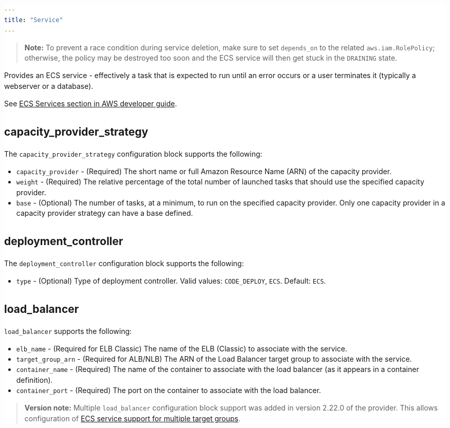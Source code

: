 ```yaml
---
title: "Service"
---
```





<style>
  table td p { margin-top: 0; margin-bottom: 0; }
</style>

> **Note:** To prevent a race condition during service deletion, make sure to set `depends_on` to the related `aws.iam.RolePolicy`; otherwise, the policy may be destroyed too soon and the ECS service will then get stuck in the `DRAINING` state.

Provides an ECS service - effectively a task that is expected to run until an error occurs or a user terminates it (typically a webserver or a database).

See [ECS Services section in AWS developer guide](https://docs.aws.amazon.com/AmazonECS/latest/developerguide/ecs_services.html).

## capacity_provider_strategy

The `capacity_provider_strategy` configuration block supports the following:

* `capacity_provider` - (Required) The short name or full Amazon Resource Name (ARN) of the capacity provider.
* `weight` - (Required) The relative percentage of the total number of launched tasks that should use the specified capacity provider.
* `base` - (Optional) The number of tasks, at a minimum, to run on the specified capacity provider. Only one capacity provider in a capacity provider strategy can have a base defined.

## deployment_controller

The `deployment_controller` configuration block supports the following:

* `type` - (Optional) Type of deployment controller. Valid values: `CODE_DEPLOY`, `ECS`. Default: `ECS`.

## load_balancer

`load_balancer` supports the following:

* `elb_name` - (Required for ELB Classic) The name of the ELB (Classic) to associate with the service.
* `target_group_arn` - (Required for ALB/NLB) The ARN of the Load Balancer target group to associate with the service.
* `container_name` - (Required) The name of the container to associate with the load balancer (as it appears in a container definition).
* `container_port` - (Required) The port on the container to associate with the load balancer.

> **Version note:** Multiple `load_balancer` configuration block support was added in version 2.22.0 of the provider. This allows configuration of [ECS service support for multiple target groups](https://aws.amazon.com/about-aws/whats-new/2019/07/amazon-ecs-services-now-support-multiple-load-balancer-target-groups/).
